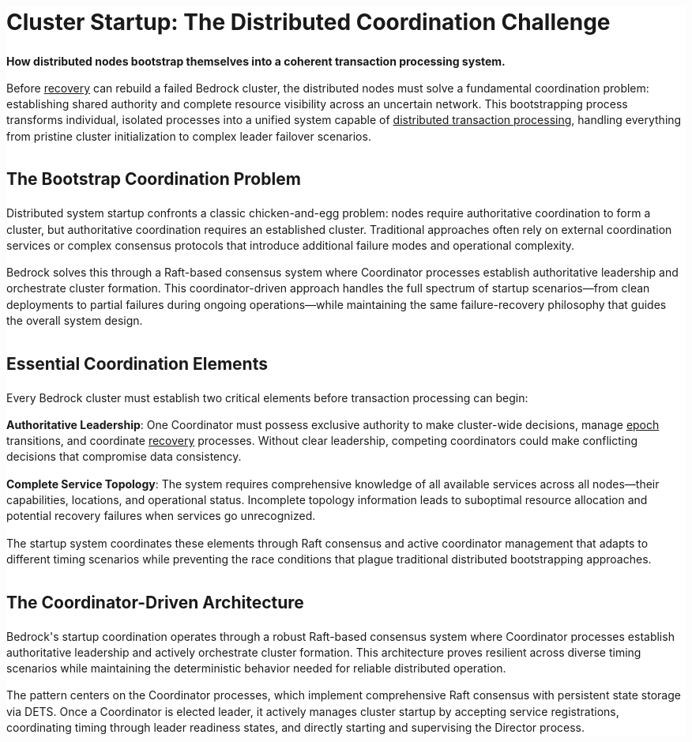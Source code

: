 # Cluster Startup: The Distributed Coordination Challenge

**How distributed nodes bootstrap themselves into a coherent transaction processing system.**

Before [recovery](recovery.md) can rebuild a failed Bedrock cluster, the distributed nodes must solve a fundamental coordination problem: establishing shared authority and complete resource visibility across an uncertain network. This bootstrapping process transforms individual, isolated processes into a unified system capable of [distributed transaction processing](transactions.md), handling everything from pristine cluster initialization to complex leader failover scenarios.

## The Bootstrap Coordination Problem

Distributed system startup confronts a classic chicken-and-egg problem: nodes require authoritative coordination to form a cluster, but authoritative coordination requires an established cluster. Traditional approaches often rely on external coordination services or complex consensus protocols that introduce additional failure modes and operational complexity.

Bedrock solves this through a Raft-based consensus system where Coordinator processes establish authoritative leadership and orchestrate cluster formation. This coordinator-driven approach handles the full spectrum of startup scenarios—from clean deployments to partial failures during ongoing operations—while maintaining the same failure-recovery philosophy that guides the overall system design.

## Essential Coordination Elements

Every Bedrock cluster must establish two critical elements before transaction processing can begin:

**Authoritative Leadership**: One Coordinator must possess exclusive authority to make cluster-wide decisions, manage [epoch](../glossary.md#epoch) transitions, and coordinate [recovery](recovery.md) processes. Without clear leadership, competing coordinators could make conflicting decisions that compromise data consistency.

**Complete Service Topology**: The system requires comprehensive knowledge of all available services across all nodes—their capabilities, locations, and operational status. Incomplete topology information leads to suboptimal resource allocation and potential recovery failures when services go unrecognized.

The startup system coordinates these elements through Raft consensus and active coordinator management that adapts to different timing scenarios while preventing the race conditions that plague traditional distributed bootstrapping approaches.

## The Coordinator-Driven Architecture

Bedrock's startup coordination operates through a robust Raft-based consensus system where Coordinator processes establish authoritative leadership and actively orchestrate cluster formation. This architecture proves resilient across diverse timing scenarios while maintaining the deterministic behavior needed for reliable distributed operation.

The pattern centers on the Coordinator processes, which implement comprehensive Raft consensus with persistent state storage via DETS. Once a Coordinator is elected leader, it actively manages cluster startup by accepting service registrations, coordinating timing through leader readiness states, and directly starting and supervising the Director process.
